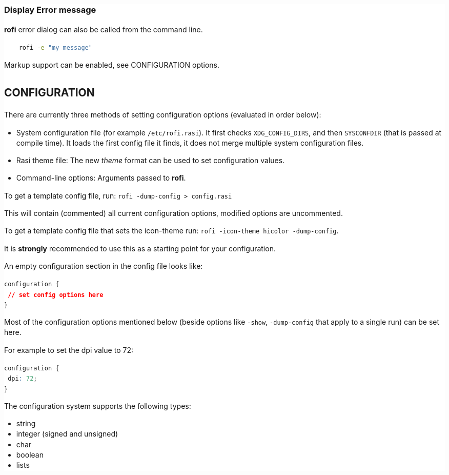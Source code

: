 ### Display Error message

**rofi** error dialog can also be called from the command line.

```bash
    rofi -e "my message"
```

Markup support can be enabled, see CONFIGURATION options.

## CONFIGURATION

There are currently three methods of setting configuration options (evaluated
in order below):

- System configuration file  (for example `/etc/rofi.rasi`). It first checks
    `XDG_CONFIG_DIRS`, and then `SYSCONFDIR` (that is passed at compile time).
    It loads the first config file it finds, it does not merge multiple system
    configuration files.

- Rasi theme file: The new *theme* format can be used to set configuration
    values.

- Command-line options: Arguments passed to **rofi**.

To get a template config file, run: `rofi -dump-config > config.rasi`

This will contain (commented) all current configuration options, modified
options are uncommented.

To get a template config file that sets the icon-theme run: `rofi -icon-theme
hicolor -dump-config`.

It is **strongly** recommended to use this as a starting point for your
configuration.

An empty configuration section in the config file looks like:

```css
configuration {
 // set config options here
}
```

Most of the configuration options mentioned below (beside options like `-show`,
`-dump-config` that apply to a single run) can be set here.

For example to set the dpi value to 72:

```css
configuration {
 dpi: 72;
}
```

The configuration system supports the following types:

- string
- integer (signed and unsigned)
- char
- boolean
- lists
